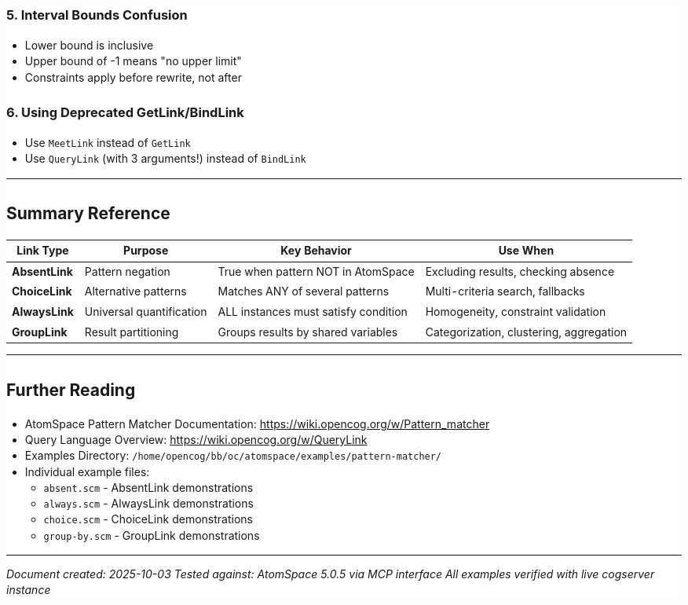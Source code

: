 ### 5. Interval Bounds Confusion
- Lower bound is inclusive
- Upper bound of -1 means "no upper limit"
- Constraints apply before rewrite, not after

### 6. Using Deprecated GetLink/BindLink
- Use `MeetLink` instead of `GetLink`
- Use `QueryLink` (with 3 arguments!) instead of `BindLink`

---

## Summary Reference

| Link Type | Purpose | Key Behavior | Use When |
|-----------|---------|--------------|----------|
| **AbsentLink** | Pattern negation | True when pattern NOT in AtomSpace | Excluding results, checking absence |
| **ChoiceLink** | Alternative patterns | Matches ANY of several patterns | Multi-criteria search, fallbacks |
| **AlwaysLink** | Universal quantification | ALL instances must satisfy condition | Homogeneity, constraint validation |
| **GroupLink** | Result partitioning | Groups results by shared variables | Categorization, clustering, aggregation |

---

## Further Reading

- AtomSpace Pattern Matcher Documentation: https://wiki.opencog.org/w/Pattern_matcher
- Query Language Overview: https://wiki.opencog.org/w/QueryLink
- Examples Directory: `/home/opencog/bb/oc/atomspace/examples/pattern-matcher/`
- Individual example files:
  - `absent.scm` - AbsentLink demonstrations
  - `always.scm` - AlwaysLink demonstrations
  - `choice.scm` - ChoiceLink demonstrations
  - `group-by.scm` - GroupLink demonstrations

---

*Document created: 2025-10-03*
*Tested against: AtomSpace 5.0.5 via MCP interface*
*All examples verified with live cogserver instance*
